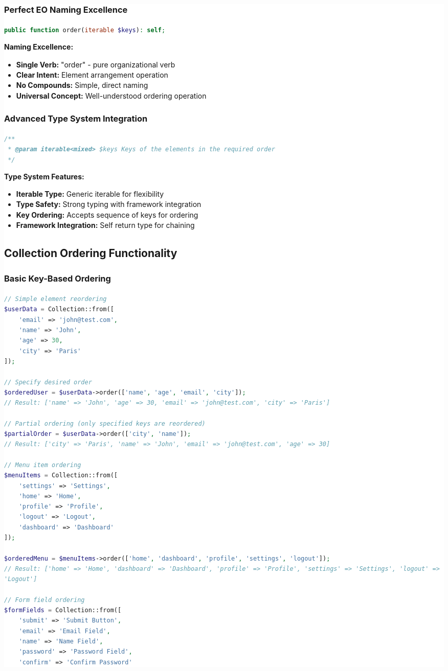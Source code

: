 ### Perfect EO Naming Excellence
```php
public function order(iterable $keys): self;
```

**Naming Excellence:**
- **Single Verb:** "order" - pure organizational verb
- **Clear Intent:** Element arrangement operation
- **No Compounds:** Simple, direct naming
- **Universal Concept:** Well-understood ordering operation

### Advanced Type System Integration
```php
/**
 * @param iterable<mixed> $keys Keys of the elements in the required order
 */
```

**Type System Features:**
- **Iterable Type:** Generic iterable<mixed> for flexibility
- **Type Safety:** Strong typing with framework integration
- **Key Ordering:** Accepts sequence of keys for ordering
- **Framework Integration:** Self return type for chaining

## Collection Ordering Functionality

### Basic Key-Based Ordering
```php
// Simple element reordering
$userData = Collection::from([
    'email' => 'john@test.com',
    'name' => 'John',
    'age' => 30,
    'city' => 'Paris'
]);

// Specify desired order
$orderedUser = $userData->order(['name', 'age', 'email', 'city']);
// Result: ['name' => 'John', 'age' => 30, 'email' => 'john@test.com', 'city' => 'Paris']

// Partial ordering (only specified keys are reordered)
$partialOrder = $userData->order(['city', 'name']);
// Result: ['city' => 'Paris', 'name' => 'John', 'email' => 'john@test.com', 'age' => 30]

// Menu item ordering
$menuItems = Collection::from([
    'settings' => 'Settings',
    'home' => 'Home',
    'profile' => 'Profile',
    'logout' => 'Logout',
    'dashboard' => 'Dashboard'
]);

$orderedMenu = $menuItems->order(['home', 'dashboard', 'profile', 'settings', 'logout']);
// Result: ['home' => 'Home', 'dashboard' => 'Dashboard', 'profile' => 'Profile', 'settings' => 'Settings', 'logout' => 'Logout']

// Form field ordering
$formFields = Collection::from([
    'submit' => 'Submit Button',
    'email' => 'Email Field',
    'name' => 'Name Field',
    'password' => 'Password Field',
    'confirm' => 'Confirm Password'
```
